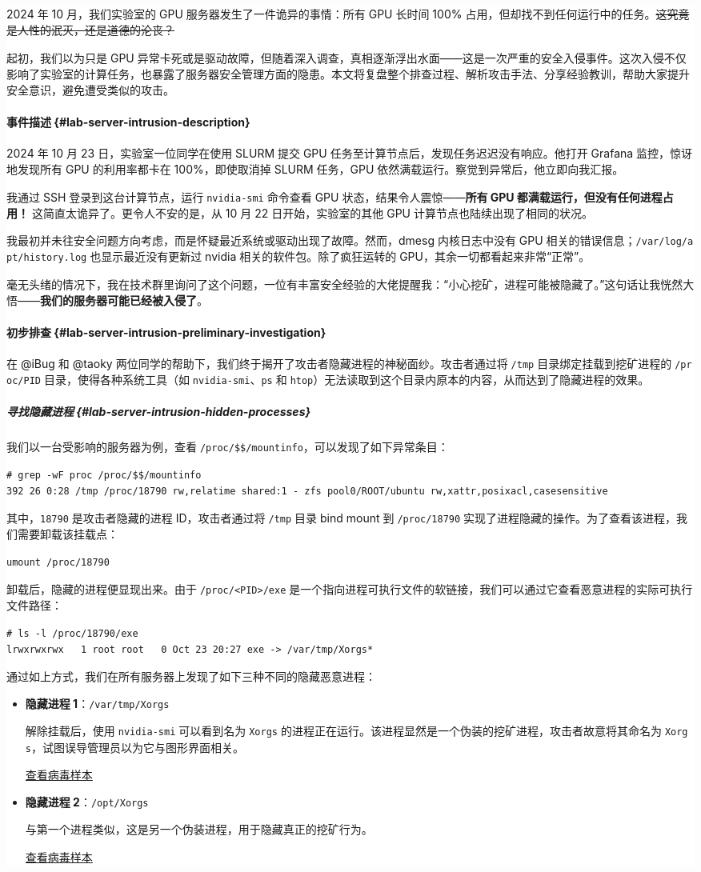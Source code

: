 2024 年 10 月，我们实验室的 GPU 服务器发生了一件诡异的事情：所有 GPU 长时间 100% 占用，但却找不到任何运行中的任务。<s>这究竟是人性的泯灭，还是道德的沦丧？</s>

起初，我们以为只是 GPU 异常卡死或是驱动故障，但随着深入调查，真相逐渐浮出水面——这是一次严重的安全入侵事件。这次入侵不仅影响了实验室的计算任务，也暴露了服务器安全管理方面的隐患。本文将复盘整个排查过程、解析攻击手法、分享经验教训，帮助大家提升安全意识，避免遭受类似的攻击。

#### 事件描述 {#lab-server-intrusion-description}

2024 年 10 月 23 日，实验室一位同学在使用 SLURM 提交 GPU 任务至计算节点后，发现任务迟迟没有响应。他打开 Grafana 监控，惊讶地发现所有 GPU 的利用率都卡在 100%，即使取消掉 SLURM 任务，GPU 依然满载运行。察觉到异常后，他立即向我汇报。

我通过 SSH 登录到这台计算节点，运行 `nvidia-smi` 命令查看 GPU 状态，结果令人震惊——**所有 GPU 都满载运行，但没有任何进程占用！** 这简直太诡异了。更令人不安的是，从 10 月 22 日开始，实验室的其他 GPU 计算节点也陆续出现了相同的状况。

我最初并未往安全问题方向考虑，而是怀疑最近系统或驱动出现了故障。然而，dmesg 内核日志中没有 GPU 相关的错误信息；`/var/log/apt/history.log` 也显示最近没有更新过 nvidia 相关的软件包。除了疯狂运转的 GPU，其余一切都看起来非常“正常”。

毫无头绪的情况下，我在技术群里询问了这个问题，一位有丰富安全经验的大佬提醒我：“小心挖矿，进程可能被隐藏了。”这句话让我恍然大悟——**我们的服务器可能已经被入侵了**。

#### 初步排查 {#lab-server-intrusion-preliminary-investigation}

在 @iBug 和 @taoky 两位同学的帮助下，我们终于揭开了攻击者隐藏进程的神秘面纱。攻击者通过将 `/tmp` 目录绑定挂载到挖矿进程的 `/proc/PID` 目录，使得各种系统工具（如 `nvidia-smi`、`ps` 和 `htop`）无法读取到这个目录内原本的内容，从而达到了隐藏进程的效果。

##### 寻找隐藏进程 {#lab-server-intrusion-hidden-processes}

我们以一台受影响的服务器为例，查看 `/proc/$$/mountinfo`，可以发现了如下异常条目：

```console
# grep -wF proc /proc/$$/mountinfo
392 26 0:28 /tmp /proc/18790 rw,relatime shared:1 - zfs pool0/ROOT/ubuntu rw,xattr,posixacl,casesensitive
```

其中，`18790` 是攻击者隐藏的进程 ID，攻击者通过将 `/tmp` 目录 bind mount 到 `/proc/18790` 实现了进程隐藏的操作。为了查看该进程，我们需要卸载该挂载点：

```shell
umount /proc/18790
```

卸载后，隐藏的进程便显现出来。由于 `/proc/<PID>/exe` 是一个指向进程可执行文件的软链接，我们可以通过它查看恶意进程的实际可执行文件路径：

```console
# ls -l /proc/18790/exe
lrwxrwxrwx   1 root root   0 Oct 23 20:27 exe -> /var/tmp/Xorgs*
```

通过如上方式，我们在所有服务器上发现了如下三种不同的隐藏恶意进程：

- **隐藏进程 1**：`/var/tmp/Xorgs`

    解除挂载后，使用 `nvidia-smi` 可以看到名为 `Xorgs` 的进程正在运行。该进程显然是一个伪装的挖矿进程，攻击者故意将其命名为 `Xorgs`，试图误导管理员以为它与图形界面相关。

    [查看病毒样本](https://www.virustotal.com/gui/file/3f76ac2c304cfefefc24537443d9f0835e7b0e65fe4e913fc9bfc1b238b650eb)

- **隐藏进程 2**：`/opt/Xorgs`

    与第一个进程类似，这是另一个伪装进程，用于隐藏真正的挖矿行为。

    [查看病毒样本](https://www.virustotal.com/gui/file/50bd36b206901e74106eee2e68453df449e0fe679df9443f6bcd8d901f3f0f9b)
